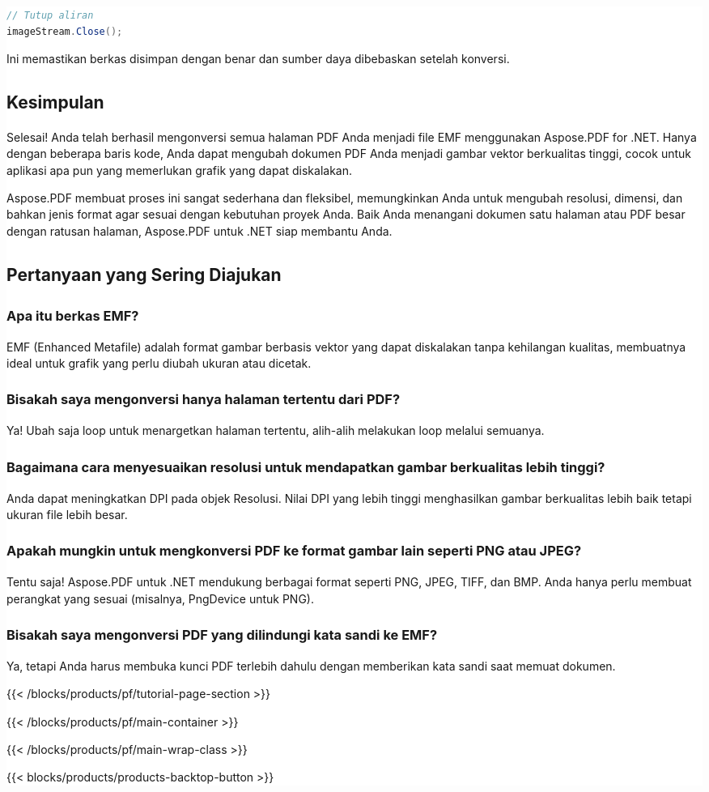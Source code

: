 ```csharp
// Tutup aliran
imageStream.Close();
```

Ini memastikan berkas disimpan dengan benar dan sumber daya dibebaskan setelah konversi.

## Kesimpulan

Selesai! Anda telah berhasil mengonversi semua halaman PDF Anda menjadi file EMF menggunakan Aspose.PDF for .NET. Hanya dengan beberapa baris kode, Anda dapat mengubah dokumen PDF Anda menjadi gambar vektor berkualitas tinggi, cocok untuk aplikasi apa pun yang memerlukan grafik yang dapat diskalakan.

Aspose.PDF membuat proses ini sangat sederhana dan fleksibel, memungkinkan Anda untuk mengubah resolusi, dimensi, dan bahkan jenis format agar sesuai dengan kebutuhan proyek Anda. Baik Anda menangani dokumen satu halaman atau PDF besar dengan ratusan halaman, Aspose.PDF untuk .NET siap membantu Anda.

## Pertanyaan yang Sering Diajukan

### Apa itu berkas EMF?
EMF (Enhanced Metafile) adalah format gambar berbasis vektor yang dapat diskalakan tanpa kehilangan kualitas, membuatnya ideal untuk grafik yang perlu diubah ukuran atau dicetak.

### Bisakah saya mengonversi hanya halaman tertentu dari PDF?
Ya! Ubah saja loop untuk menargetkan halaman tertentu, alih-alih melakukan loop melalui semuanya.

### Bagaimana cara menyesuaikan resolusi untuk mendapatkan gambar berkualitas lebih tinggi?
Anda dapat meningkatkan DPI pada objek Resolusi. Nilai DPI yang lebih tinggi menghasilkan gambar berkualitas lebih baik tetapi ukuran file lebih besar.

### Apakah mungkin untuk mengkonversi PDF ke format gambar lain seperti PNG atau JPEG?
Tentu saja! Aspose.PDF untuk .NET mendukung berbagai format seperti PNG, JPEG, TIFF, dan BMP. Anda hanya perlu membuat perangkat yang sesuai (misalnya, PngDevice untuk PNG).

### Bisakah saya mengonversi PDF yang dilindungi kata sandi ke EMF?
Ya, tetapi Anda harus membuka kunci PDF terlebih dahulu dengan memberikan kata sandi saat memuat dokumen.

{{< /blocks/products/pf/tutorial-page-section >}}

{{< /blocks/products/pf/main-container >}}

{{< /blocks/products/pf/main-wrap-class >}}

{{< blocks/products/products-backtop-button >}}